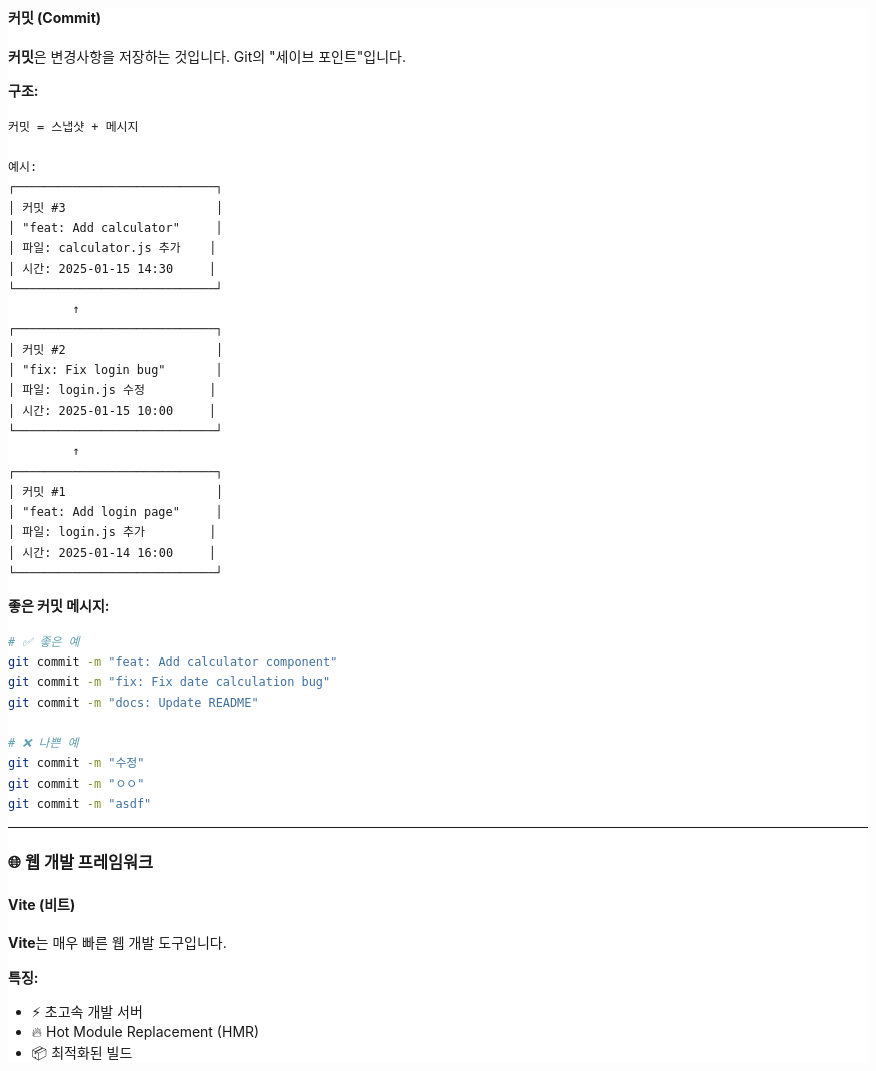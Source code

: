 
#### 커밋 (Commit)

**커밋**은 변경사항을 저장하는 것입니다. Git의 "세이브 포인트"입니다.

**구조:**
```
커밋 = 스냅샷 + 메시지

예시:
┌────────────────────────────┐
│ 커밋 #3                     │
│ "feat: Add calculator"     │
│ 파일: calculator.js 추가    │
│ 시간: 2025-01-15 14:30     │
└────────────────────────────┘
         ↑
┌────────────────────────────┐
│ 커밋 #2                     │
│ "fix: Fix login bug"       │
│ 파일: login.js 수정         │
│ 시간: 2025-01-15 10:00     │
└────────────────────────────┘
         ↑
┌────────────────────────────┐
│ 커밋 #1                     │
│ "feat: Add login page"     │
│ 파일: login.js 추가         │
│ 시간: 2025-01-14 16:00     │
└────────────────────────────┘
```

**좋은 커밋 메시지:**
```bash
# ✅ 좋은 예
git commit -m "feat: Add calculator component"
git commit -m "fix: Fix date calculation bug"
git commit -m "docs: Update README"

# ❌ 나쁜 예
git commit -m "수정"
git commit -m "ㅇㅇ"
git commit -m "asdf"
```

---

### 🌐 웹 개발 프레임워크

#### Vite (비트)

**Vite**는 매우 빠른 웹 개발 도구입니다.

**특징:**
- ⚡ 초고속 개발 서버
- 🔥 Hot Module Replacement (HMR)
- 📦 최적화된 빌드
